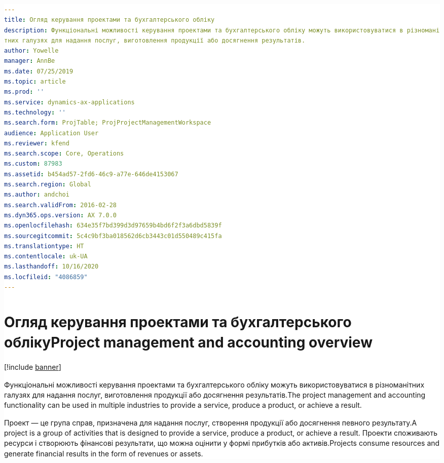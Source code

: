 ```yaml
---
title: Огляд керування проектами та бухгалтерського обліку
description: Функціональні можливості керування проектами та бухгалтерського обліку можуть використовуватися в різноманітних галузях для надання послуг, виготовлення продукції або досягнення результатів.
author: Yowelle
manager: AnnBe
ms.date: 07/25/2019
ms.topic: article
ms.prod: ''
ms.service: dynamics-ax-applications
ms.technology: ''
ms.search.form: ProjTable; ProjProjectManagementWorkspace
audience: Application User
ms.reviewer: kfend
ms.search.scope: Core, Operations
ms.custom: 87983
ms.assetid: b454ad57-2fd6-46c9-a77e-646de4153067
ms.search.region: Global
ms.author: andchoi
ms.search.validFrom: 2016-02-28
ms.dyn365.ops.version: AX 7.0.0
ms.openlocfilehash: 634e35f7bd399d3d97659b4bd6f2f3a6dbd5839f
ms.sourcegitcommit: 5c4c9bf3ba018562d6cb3443c01d550489c415fa
ms.translationtype: HT
ms.contentlocale: uk-UA
ms.lasthandoff: 10/16/2020
ms.locfileid: "4086859"
---
```

# <a name="project-management-and-accounting-overview"></a><span data-ttu-id="6e8f7-103">Огляд керування проектами та бухгалтерського обліку</span><span class="sxs-lookup"><span data-stu-id="6e8f7-103">Project management and accounting overview</span></span>

[!include [banner](../includes/banner.md)]

<span data-ttu-id="6e8f7-104">Функціональні можливості керування проектами та бухгалтерського обліку можуть використовуватися в різноманітних галузях для надання послуг, виготовлення продукції або досягнення результатів.</span><span class="sxs-lookup"><span data-stu-id="6e8f7-104">The project management and accounting functionality can be used in multiple industries to provide a service, produce a product, or achieve a result.</span></span>  

<span data-ttu-id="6e8f7-105">Проект — це група справ, призначена для надання послуг, створення продукції або досягнення певного результату.</span><span class="sxs-lookup"><span data-stu-id="6e8f7-105">A project is a group of activities that is designed to provide a service, produce a product, or achieve a result.</span></span> <span data-ttu-id="6e8f7-106">Проекти споживають ресурси і створюють фінансові результати, що можна оцінити у формі прибутків або активів.</span><span class="sxs-lookup"><span data-stu-id="6e8f7-106">Projects consume resources and generate financial results in the form of revenues or assets.</span></span>
